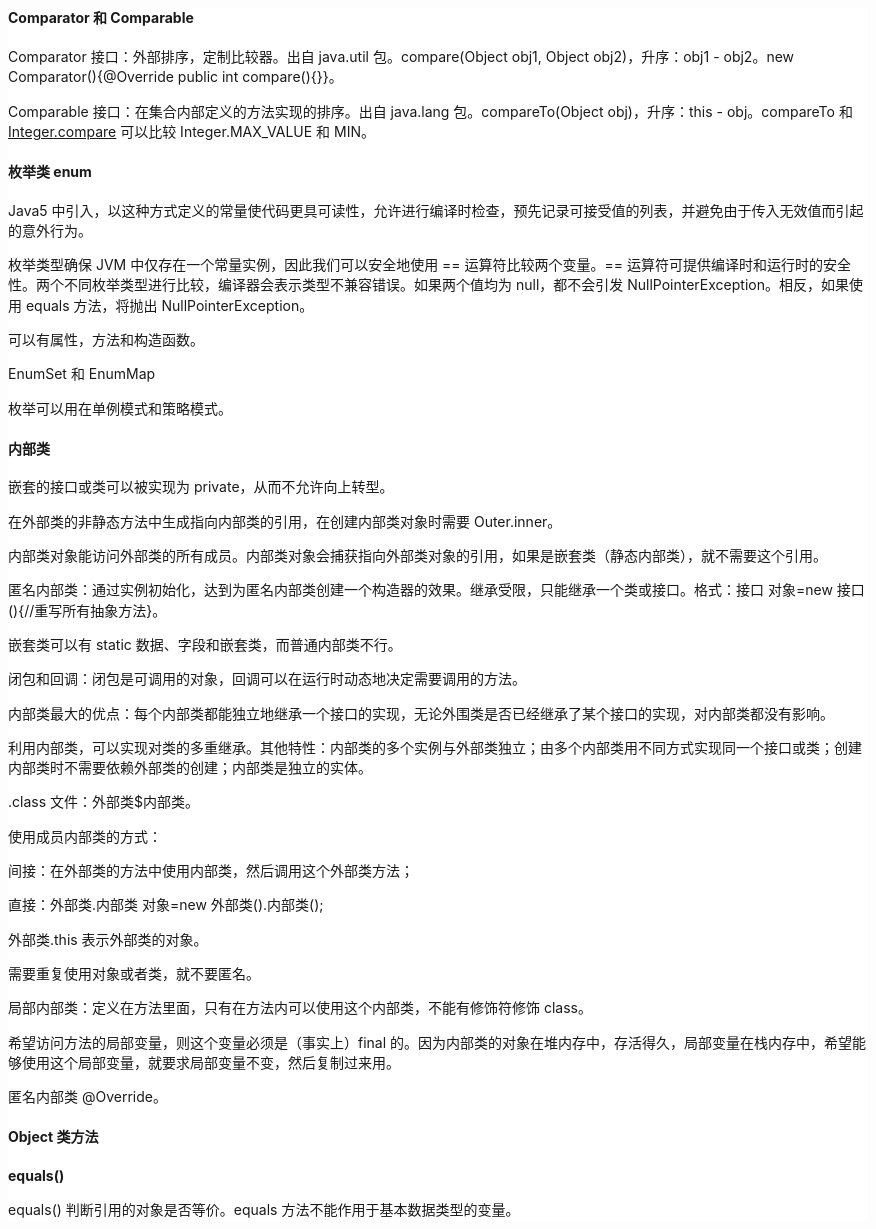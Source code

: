 #### **Comparator 和 Comparable**

Comparator 接口：外部排序，定制比较器。出自 java.util 包。compare(Object obj1, Object obj2)，升序：obj1 - obj2。new Comparator<E>(){@Override public int compare(){}}。

Comparable 接口：在集合内部定义的方法实现的排序。出自 java.lang 包。compareTo(Object obj)，升序：this - obj。compareTo 和 [Integer.compare](http://integer.compare/) 可以比较 Integer.MAX_VALUE 和 MIN。

#### 枚举类 enum

Java5 中引入，以这种方式定义的常量使代码更具可读性，允许进行编译时检查，预先记录可接受值的列表，并避免由于传入无效值而引起的意外行为。

枚举类型确保 JVM 中仅存在一个常量实例，因此我们可以安全地使用 == 运算符比较两个变量。== 运算符可提供编译时和运行时的安全性。两个不同枚举类型进行比较，编译器会表示类型不兼容错误。如果两个值均为 null，都不会引发 NullPointerException。相反，如果使用 equals 方法，将抛出 NullPointerException。

可以有属性，方法和构造函数。

EnumSet 和 EnumMap

枚举可以用在单例模式和策略模式。

#### 内部类

嵌套的接口或类可以被实现为 private，从而不允许向上转型。

在外部类的非静态方法中生成指向内部类的引用，在创建内部类对象时需要 Outer.inner。

内部类对象能访问外部类的所有成员。内部类对象会捕获指向外部类对象的引用，如果是嵌套类（静态内部类），就不需要这个引用。

匿名内部类：通过实例初始化，达到为匿名内部类创建一个构造器的效果。继承受限，只能继承一个类或接口。格式：接口 对象=new 接口(){//重写所有抽象方法}。

嵌套类可以有 static 数据、字段和嵌套类，而普通内部类不行。

闭包和回调：闭包是可调用的对象，回调可以在运行时动态地决定需要调用的方法。

内部类最大的优点：每个内部类都能独立地继承一个接口的实现，无论外围类是否已经继承了某个接口的实现，对内部类都没有影响。

利用内部类，可以实现对类的多重继承。其他特性：内部类的多个实例与外部类独立；由多个内部类用不同方式实现同一个接口或类；创建内部类时不需要依赖外部类的创建；内部类是独立的实体。

.class 文件：外部类$内部类。

使用成员内部类的方式：

间接：在外部类的方法中使用内部类，然后调用这个外部类方法；

直接：外部类.内部类 对象=new 外部类().内部类();

外部类.this 表示外部类的对象。

需要重复使用对象或者类，就不要匿名。

局部内部类：定义在方法里面，只有在方法内可以使用这个内部类，不能有修饰符修饰 class。

希望访问方法的局部变量，则这个变量必须是（事实上）final 的。因为内部类的对象在堆内存中，存活得久，局部变量在栈内存中，希望能够使用这个局部变量，就要求局部变量不变，然后复制过来用。

匿名内部类 @Override。

#### Object 类方法

**equals()**

equals() 判断引用的对象是否等价。equals 方法不能作用于基本数据类型的变量。
